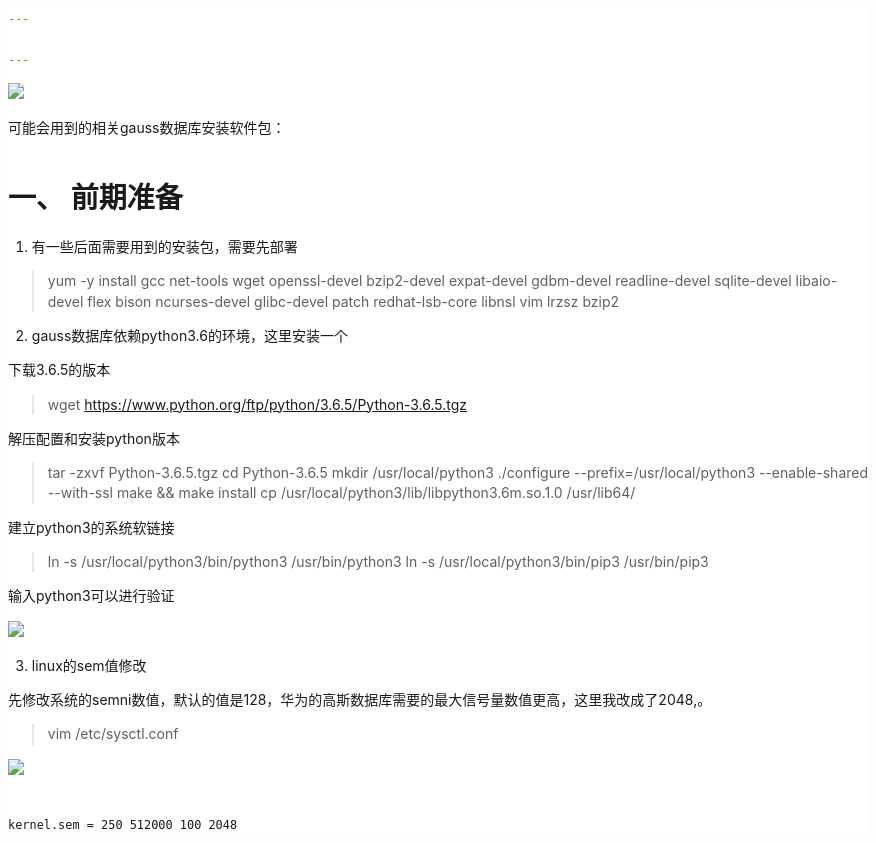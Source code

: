 ```yaml
---

---
```

![](https://img-blog.csdnimg.cn/img_convert/f29a720d066ff1b56990ba908bed98c7.png)

可能会用到的相关gauss数据库安装软件包：



# 一、 前期准备

1. 有一些后面需要用到的安装包，需要先部署

> yum -y install gcc net-tools wget openssl-devel bzip2-devel expat-devel gdbm-devel readline-devel sqlite-devel libaio-devel flex bison ncurses-devel glibc-devel patch redhat-lsb-core libnsl vim lrzsz bzip2

2. gauss数据库依赖python3.6的环境，这里安装一个

下载3.6.5的版本

> wget https://www.python.org/ftp/python/3.6.5/Python-3.6.5.tgz

解压配置和安装python版本

> tar -zxvf Python-3.6.5.tgz
cd Python-3.6.5
mkdir /usr/local/python3
./configure --prefix=/usr/local/python3 --enable-shared --with-ssl
make && make install
cp /usr/local/python3/lib/libpython3.6m.so.1.0 /usr/lib64/

建立python3的系统软链接

> ln -s /usr/local/python3/bin/python3 /usr/bin/python3
ln -s /usr/local/python3/bin/pip3 /usr/bin/pip3

输入python3可以进行验证

![](https://img-blog.csdnimg.cn/img_convert/c44e3f0976b8b56a70ff3d6494ca6c29.png)

3. linux的sem值修改

先修改系统的semni数值，默认的值是128，华为的高斯数据库需要的最大信号量数值更高，这里我改成了2048,。

> vim /etc/sysctl.conf

![](https://img-blog.csdnimg.cn/img_convert/28d34bd147feb40cf3e4c56d6e60d16f.png)

```txt

kernel.sem = 250 512000 100 2048

```
